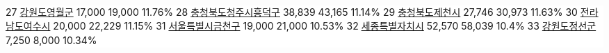   <tr class="item">
    <td>27</td>
    <td><a href="/apt/강원도영월군">강원도영월군</a></td>
    <td>17,000</td>
    <td>19,000</td>
    <td>11.76%</td>
  </tr>

  <tr class="item">
    <td>28</td>
    <td><a href="/apt/충청북도청주시흥덕구">충청북도청주시흥덕구</a></td>
    <td>38,839</td>
    <td>43,165</td>
    <td>11.14%</td>
  </tr>

  <tr class="item">
    <td>29</td>
    <td><a href="/apt/충청북도제천시">충청북도제천시</a></td>
    <td>27,746</td>
    <td>30,973</td>
    <td>11.63%</td>
  </tr>

  <tr class="item">
    <td>30</td>
    <td><a href="/apt/전라남도여수시">전라남도여수시</a></td>
    <td>20,000</td>
    <td>22,229</td>
    <td>11.15%</td>
  </tr>

  <tr class="item">
    <td>31</td>
    <td><a href="/apt/서울특별시금천구">서울특별시금천구</a></td>
    <td>19,000</td>
    <td>21,000</td>
    <td>10.53%</td>
  </tr>

  <tr class="item">
    <td>32</td>
    <td><a href="/apt/세종특별자치시">세종특별자치시</a></td>
    <td>52,570</td>
    <td>58,039</td>
    <td>10.4%</td>
  </tr>

  <tr class="item">
    <td>33</td>
    <td><a href="/apt/강원도정선군">강원도정선군</a></td>
    <td>7,250</td>
    <td>8,000</td>
    <td>10.34%</td>
  </tr>

